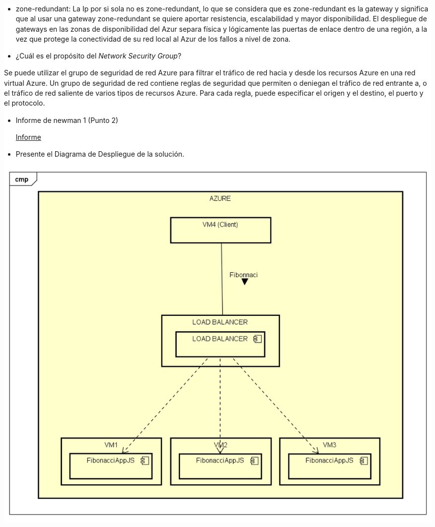    - zone-redundant: La Ip por si sola no es zone-redundant, lo que se considera que es zone-redundant es la gateway y significa que al usar una gateway zone-redundant se quiere aportar resistencia, escalabilidad y mayor disponibilidad. El despliegue de gateways en las zonas de disponibilidad del Azur separa física y lógicamente las puertas de enlace dentro de una región, a la vez que protege la conectividad de su red local al Azur de los fallos a nivel de zona. 
   
* ¿Cuál es el propósito del *Network Security Group*?

Se puede utilizar el grupo de seguridad de red Azure para filtrar el tráfico de red hacia y desde los recursos Azure en una red virtual Azure. Un grupo de seguridad de red contiene reglas de seguridad que permiten o deniegan el tráfico de red entrante a, o el tráfico de red saliente de varios tipos de recursos Azure. Para cada regla, puede especificar el origen y el destino, el puerto y el protocolo.

* Informe de newman 1 (Punto 2)

     [Informe](#informe)

* Presente el Diagrama de Despliegue de la solución.

![](images/Component%20Diagram.png)
